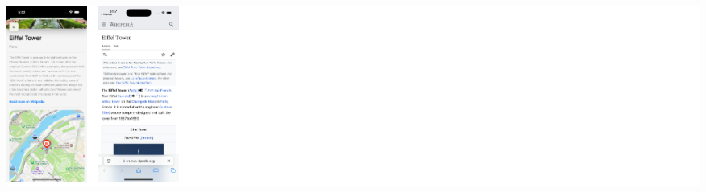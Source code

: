 <img src="screenshots/iPhone_6.png" width="100" />&emsp;<img src="screenshots/iPhone_7.png" width="100" />
